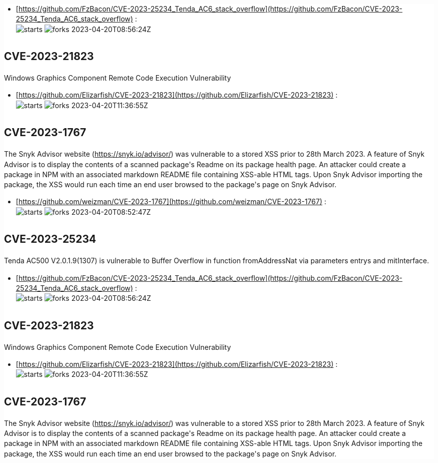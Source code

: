 - [https://github.com/FzBacon/CVE-2023-25234_Tenda_AC6_stack_overflow](https://github.com/FzBacon/CVE-2023-25234_Tenda_AC6_stack_overflow) :  
![starts](https://img.shields.io/github/stars/FzBacon/CVE-2023-25234_Tenda_AC6_stack_overflow.svg) 
![forks](https://img.shields.io/github/forks/FzBacon/CVE-2023-25234_Tenda_AC6_stack_overflow.svg) 
2023-04-20T08:56:24Z

## CVE-2023-21823
 Windows Graphics Component Remote Code Execution Vulnerability

- [https://github.com/Elizarfish/CVE-2023-21823](https://github.com/Elizarfish/CVE-2023-21823) :  
![starts](https://img.shields.io/github/stars/Elizarfish/CVE-2023-21823.svg) 
![forks](https://img.shields.io/github/forks/Elizarfish/CVE-2023-21823.svg) 
2023-04-20T11:36:55Z

## CVE-2023-1767
 The Snyk Advisor website (https://snyk.io/advisor/) was vulnerable to a stored XSS prior to 28th March 2023. A feature of Snyk Advisor is to display the contents of a scanned package's Readme on its package health page. An attacker could create a package in NPM with an associated markdown README file containing XSS-able HTML tags. Upon Snyk Advisor importing the package, the XSS would run each time an end user browsed to the package's page on Snyk Advisor.

- [https://github.com/weizman/CVE-2023-1767](https://github.com/weizman/CVE-2023-1767) :  
![starts](https://img.shields.io/github/stars/weizman/CVE-2023-1767.svg) 
![forks](https://img.shields.io/github/forks/weizman/CVE-2023-1767.svg) 
2023-04-20T08:52:47Z

## CVE-2023-25234
 Tenda AC500 V2.0.1.9(1307) is vulnerable to Buffer Overflow in function fromAddressNat via parameters entrys and mitInterface.

- [https://github.com/FzBacon/CVE-2023-25234_Tenda_AC6_stack_overflow](https://github.com/FzBacon/CVE-2023-25234_Tenda_AC6_stack_overflow) :  
![starts](https://img.shields.io/github/stars/FzBacon/CVE-2023-25234_Tenda_AC6_stack_overflow.svg) 
![forks](https://img.shields.io/github/forks/FzBacon/CVE-2023-25234_Tenda_AC6_stack_overflow.svg) 
2023-04-20T08:56:24Z

## CVE-2023-21823
 Windows Graphics Component Remote Code Execution Vulnerability

- [https://github.com/Elizarfish/CVE-2023-21823](https://github.com/Elizarfish/CVE-2023-21823) :  
![starts](https://img.shields.io/github/stars/Elizarfish/CVE-2023-21823.svg) 
![forks](https://img.shields.io/github/forks/Elizarfish/CVE-2023-21823.svg) 
2023-04-20T11:36:55Z

## CVE-2023-1767
 The Snyk Advisor website (https://snyk.io/advisor/) was vulnerable to a stored XSS prior to 28th March 2023. A feature of Snyk Advisor is to display the contents of a scanned package's Readme on its package health page. An attacker could create a package in NPM with an associated markdown README file containing XSS-able HTML tags. Upon Snyk Advisor importing the package, the XSS would run each time an end user browsed to the package's page on Snyk Advisor.
